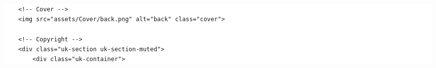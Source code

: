         <!-- Cover -->
        <img src="assets/Cover/back.png" alt="back" class="cover">

        <!-- Copyright -->
        <div class="uk-section uk-section-muted">
            <div class="uk-container">